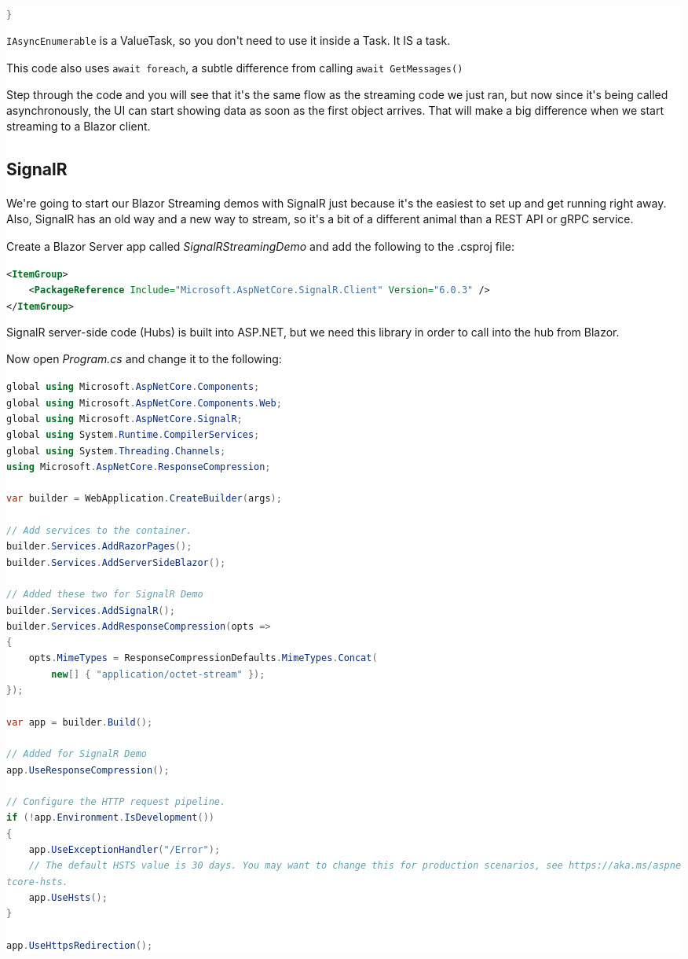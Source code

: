 ```c#
}
```

`IAsyncEnumerable` is a ValueTask, so you don't need to use it inside a Task. It IS a task. 

This code also uses `await foreach`, a subtle difference from calling `await GetMessages()`

Step through the code and you will see that it's the same flow as the streaming code we just ran, but now since it's being called asynchronously, the UI can start showing data as soon as the first object arrives. That will make a big difference when we start streaming to a Blazor client.

## SignalR

We're going to start our Blazor Streaming demos with SignalR just because it's the easiest to set up and get running right away. Also, SignalR has an old way and a new way to stream, so it's a bit of a different animal than a REST API or gRPC service.

Create a Blazor Server app called *SignalRStreamingDemo* and add the following to the .csproj file:

```xml
<ItemGroup>
    <PackageReference Include="Microsoft.AspNetCore.SignalR.Client" Version="6.0.3" />
</ItemGroup>
```

SignalR server-side code (Hubs) is built into ASP.NET, but we need this library in order to call into the hub from Blazor.

Now open *Program.cs* and change it to the following:

```c#
global using Microsoft.AspNetCore.Components;
global using Microsoft.AspNetCore.Components.Web;
global using Microsoft.AspNetCore.SignalR;
global using System.Runtime.CompilerServices;
global using System.Threading.Channels;
using Microsoft.AspNetCore.ResponseCompression;

var builder = WebApplication.CreateBuilder(args);

// Add services to the container.
builder.Services.AddRazorPages();
builder.Services.AddServerSideBlazor();

// Added these two for SignalR Demo
builder.Services.AddSignalR();
builder.Services.AddResponseCompression(opts =>
{
    opts.MimeTypes = ResponseCompressionDefaults.MimeTypes.Concat(
        new[] { "application/octet-stream" });
});

var app = builder.Build();

// Added for SignalR Demo
app.UseResponseCompression();

// Configure the HTTP request pipeline.
if (!app.Environment.IsDevelopment())
{
    app.UseExceptionHandler("/Error");
    // The default HSTS value is 30 days. You may want to change this for production scenarios, see https://aka.ms/aspnetcore-hsts.
    app.UseHsts();
}

app.UseHttpsRedirection();
```